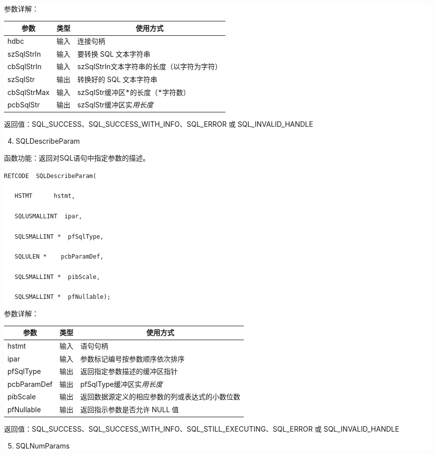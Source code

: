 参数详解：

| **参数**    | **类型** | **使用方式**                               |
| ----------- | -------- | ------------------------------------------ |
| hdbc        | 输入     | 连接句柄                                   |
| szSqlStrIn  | 输入     | 要转换 SQL 文本字符串                      |
| cbSqlStrIn  | 输入     | szSqlStrIn文本字符串的长度（以字符为字符） |
| szSqlStr    | 输出     | 转换好的 SQL 文本字符串                    |
| cbSqlStrMax | 输入     | szSqlStr缓冲区*的长度（*字符数）           |
| pcbSqlStr   | 输出     | szSqlStr缓冲区实*用长度*                   |

返回值：SQL_SUCCESS、SQL_SUCCESS_WITH_INFO、SQL_ERROR 或 SQL_INVALID_HANDLE

4.  SQLDescribeParam

函数功能：返回对SQL语句中指定参数的描述。

```
RETCODE  SQLDescribeParam(

   HSTMT      hstmt,

   SQLUSMALLINT  ipar,

   SQLSMALLINT *  pfSqlType,

   SQLULEN *    pcbParamDef,

   SQLSMALLINT *  pibScale,

   SQLSMALLINT *  pfNullable);
```

参数详解：

| **参数**    | **类型** | **使用方式**                                   |
| ----------- | -------- | ---------------------------------------------- |
| hstmt       | 输入     | 语句句柄                                       |
| ipar        | 输入     | 参数标记编号按参数顺序依次排序                 |
| pfSqlType   | 输出     | 返回指定参数描述的缓冲区指针                   |
| pcbParamDef | 输出     | pfSqlType缓冲区实*用长度*                      |
| pibScale    | 输出     | 返回数据源定义的相应参数的列或表达式的小数位数 |
| pfNullable  | 输出     | 返回指示参数是否允许 NULL 值                   |

返回值：SQL_SUCCESS、SQL_SUCCESS_WITH_INFO、SQL_STILL_EXECUTING、SQL_ERROR 或 SQL_INVALID_HANDLE

5.  SQLNumParams
